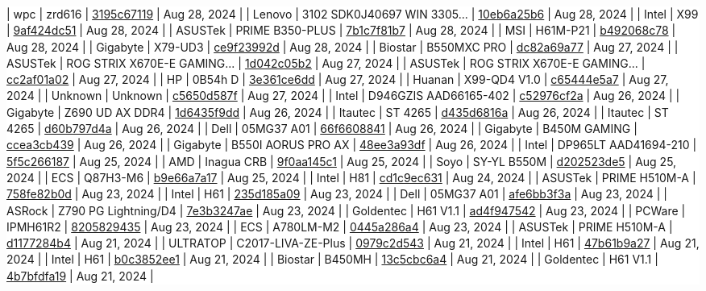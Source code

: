 | wpc           | zrd616                      | [3195c67119](https://linux-hardware.org/?probe=3195c67119) | Aug 28, 2024 |
| Lenovo        | 3102 SDK0J40697 WIN 3305... | [10eb6a25b6](https://linux-hardware.org/?probe=10eb6a25b6) | Aug 28, 2024 |
| Intel         | X99                         | [9af424dc51](https://linux-hardware.org/?probe=9af424dc51) | Aug 28, 2024 |
| ASUSTek       | PRIME B350-PLUS             | [7b1c7f81b7](https://linux-hardware.org/?probe=7b1c7f81b7) | Aug 28, 2024 |
| MSI           | H61M-P21                    | [b492068c78](https://linux-hardware.org/?probe=b492068c78) | Aug 28, 2024 |
| Gigabyte      | X79-UD3                     | [ce9f23992d](https://linux-hardware.org/?probe=ce9f23992d) | Aug 28, 2024 |
| Biostar       | B550MXC PRO                 | [dc82a69a77](https://linux-hardware.org/?probe=dc82a69a77) | Aug 27, 2024 |
| ASUSTek       | ROG STRIX X670E-E GAMING... | [1d042c05b2](https://linux-hardware.org/?probe=1d042c05b2) | Aug 27, 2024 |
| ASUSTek       | ROG STRIX X670E-E GAMING... | [cc2af01a02](https://linux-hardware.org/?probe=cc2af01a02) | Aug 27, 2024 |
| HP            | 0B54h D                     | [3e361ce6dd](https://linux-hardware.org/?probe=3e361ce6dd) | Aug 27, 2024 |
| Huanan        | X99-QD4 V1.0                | [c65444e5a7](https://linux-hardware.org/?probe=c65444e5a7) | Aug 27, 2024 |
| Unknown       | Unknown                     | [c5650d587f](https://linux-hardware.org/?probe=c5650d587f) | Aug 27, 2024 |
| Intel         | D946GZIS AAD66165-402       | [c52976cf2a](https://linux-hardware.org/?probe=c52976cf2a) | Aug 26, 2024 |
| Gigabyte      | Z690 UD AX DDR4             | [1d6435f9dd](https://linux-hardware.org/?probe=1d6435f9dd) | Aug 26, 2024 |
| Itautec       | ST 4265                     | [d435d6816a](https://linux-hardware.org/?probe=d435d6816a) | Aug 26, 2024 |
| Itautec       | ST 4265                     | [d60b797d4a](https://linux-hardware.org/?probe=d60b797d4a) | Aug 26, 2024 |
| Dell          | 05MG37 A01                  | [66f6608841](https://linux-hardware.org/?probe=66f6608841) | Aug 26, 2024 |
| Gigabyte      | B450M GAMING                | [ccea3cb439](https://linux-hardware.org/?probe=ccea3cb439) | Aug 26, 2024 |
| Gigabyte      | B550I AORUS PRO AX          | [48ee3a93df](https://linux-hardware.org/?probe=48ee3a93df) | Aug 26, 2024 |
| Intel         | DP965LT AAD41694-210        | [5f5c266187](https://linux-hardware.org/?probe=5f5c266187) | Aug 25, 2024 |
| AMD           | Inagua CRB                  | [9f0aa145c1](https://linux-hardware.org/?probe=9f0aa145c1) | Aug 25, 2024 |
| Soyo          | SY-YL B550M                 | [d202523de5](https://linux-hardware.org/?probe=d202523de5) | Aug 25, 2024 |
| ECS           | Q87H3-M6                    | [b9e66a7a17](https://linux-hardware.org/?probe=b9e66a7a17) | Aug 25, 2024 |
| Intel         | H81                         | [cd1c9ec631](https://linux-hardware.org/?probe=cd1c9ec631) | Aug 24, 2024 |
| ASUSTek       | PRIME H510M-A               | [758fe82b0d](https://linux-hardware.org/?probe=758fe82b0d) | Aug 23, 2024 |
| Intel         | H61                         | [235d185a09](https://linux-hardware.org/?probe=235d185a09) | Aug 23, 2024 |
| Dell          | 05MG37 A01                  | [afe6bb3f3a](https://linux-hardware.org/?probe=afe6bb3f3a) | Aug 23, 2024 |
| ASRock        | Z790 PG Lightning/D4        | [7e3b3247ae](https://linux-hardware.org/?probe=7e3b3247ae) | Aug 23, 2024 |
| Goldentec     | H61 V1.1                    | [ad4f947542](https://linux-hardware.org/?probe=ad4f947542) | Aug 23, 2024 |
| PCWare        | IPMH61R2                    | [8205829435](https://linux-hardware.org/?probe=8205829435) | Aug 23, 2024 |
| ECS           | A780LM-M2                   | [0445a286a4](https://linux-hardware.org/?probe=0445a286a4) | Aug 23, 2024 |
| ASUSTek       | PRIME H510M-A               | [d1177284b4](https://linux-hardware.org/?probe=d1177284b4) | Aug 21, 2024 |
| ULTRATOP      | C2017-LIVA-ZE-Plus          | [0979c2d543](https://linux-hardware.org/?probe=0979c2d543) | Aug 21, 2024 |
| Intel         | H61                         | [47b61b9a27](https://linux-hardware.org/?probe=47b61b9a27) | Aug 21, 2024 |
| Intel         | H61                         | [b0c3852ee1](https://linux-hardware.org/?probe=b0c3852ee1) | Aug 21, 2024 |
| Biostar       | B450MH                      | [13c5cbc6a4](https://linux-hardware.org/?probe=13c5cbc6a4) | Aug 21, 2024 |
| Goldentec     | H61 V1.1                    | [4b7bfdfa19](https://linux-hardware.org/?probe=4b7bfdfa19) | Aug 21, 2024 |